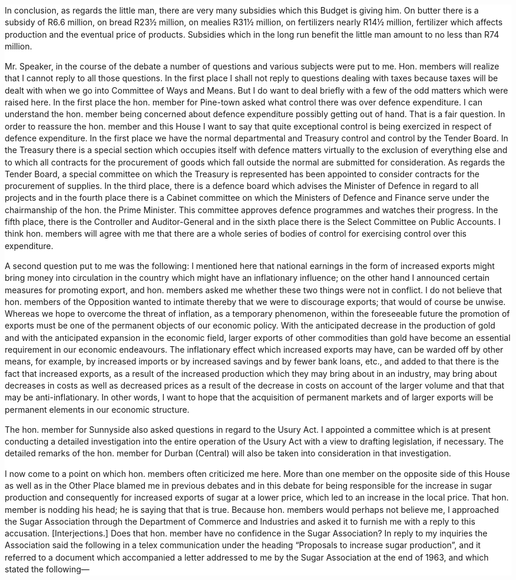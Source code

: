 <p>In conclusion, as regards the little man, there are very many subsidies which this Budget is giving him. On butter there is a subsidy of R6.6 million, on bread R23&#x00BD; million, on mealies R31&#x00BD; million, on fertilizers nearly R14&#x00BD; million, fertilizer which affects production and the eventual price of products. Subsidies which in the long run benefit the little man amount to no less than R74 million.</p>

<p>Mr. Speaker, in the course of the debate a number of questions and various subjects were put to me. Hon. members will realize that I cannot reply to all those questions. In the first place I shall not reply to questions dealing with taxes because taxes will be dealt with when we go into Committee of Ways and Means. But I do want to deal briefly with a few of the odd matters which were raised here. In the first place the hon. member for Pine-town asked what control there was over defence expenditure. I can understand the hon. member being concerned about defence expenditure possibly getting out of hand. That is a fair question. In order to reassure the hon. member and this House I want to say that quite exceptional control is being exercized in respect of defence expenditure. In the first place we have the normal departmental and Treasury control and control by the Tender Board. In the Treasury there is a special section which occupies itself with defence matters virtually to the exclusion of everything else <span class="col_3869-3870" refersTo="page_0550"/>and to which all contracts for the procurement of goods which fall outside the normal are submitted for consideration. As regards the Tender Board, a special committee on which the Treasury is represented has been appointed to consider contracts for the procurement of supplies. In the third place, there is a defence board which advises the Minister of Defence in regard to all projects and in the fourth place there is a Cabinet committee on which the Ministers of Defence and Finance serve under the chairmanship of the hon. the Prime Minister. This committee approves defence programmes and watches their progress. In the fifth place, there is the Controller and Auditor-General and in the sixth place there is the Select Committee on Public Accounts. I think hon. members will agree with me that there are a whole series of bodies of control for exercising control over this expenditure.</p>

<p>A second question put to me was the following: I mentioned here that national earnings in the form of increased exports might bring money into circulation in the country which might have an inflationary influence; on the other hand I announced certain measures for promoting export, and hon. members asked me whether these two things were not in conflict. I do not believe that hon. members of the Opposition wanted to intimate thereby that we were to discourage exports; that would of course be unwise. Whereas we hope to overcome the threat of inflation, as a temporary phenomenon, within the foreseeable future the promotion of exports must be one of the permanent objects of our economic policy. With the anticipated decrease in the production of gold and with the anticipated expansion in the economic field, larger exports of other commodities than gold have become an essential requirement in our economic endeavours. The inflationary effect which increased exports may have, can be warded off by other means, for example, by increased imports or by increased savings and by fewer bank loans, etc., and added to that there is the fact that increased exports, as a result of the increased production which they may bring about in an industry, may bring about decreases in costs as well as decreased prices as a result of the decrease in costs on account of the larger volume and that that may be anti-inflationary. In other words, I want to hope that the acquisition of permanent markets and of larger exports will be permanent elements in our economic structure.</p>

<p>The hon. member for Sunnyside also asked questions in regard to the Usury Act. I appointed a committee which is at present conducting a detailed investigation into the entire operation of the Usury Act with a view to drafting legislation, if necessary. The detailed remarks of the hon. member for Durban (Central) will also be taken into consideration in that investigation.</p>

<p>I now come to a point on which hon. members often criticized me here. More than one member on the opposite side of this House as well as in the Other Place blamed me in previous debates and in this debate for being responsible for the increase in sugar production and consequently for increased exports of sugar at a lower price, which led to an increase in the local price. That hon. member is nodding his head; he is saying that that is true. Because hon. members would perhaps not believe me, I approached the Sugar Association through the Department of Commerce and Industries and asked it to furnish me with a reply to this accusation. [Interjections.] Does that hon. member have no confidence in the Sugar Association&#x003F; In reply to my inquiries the Association said the following in a telex communication under the heading &#x201C;Proposals to increase sugar production&#x201D;, and it referred to a document which accompanied a letter addressed to me by the Sugar Association at the end of 1963, and which stated the following&#x2014;</p>
